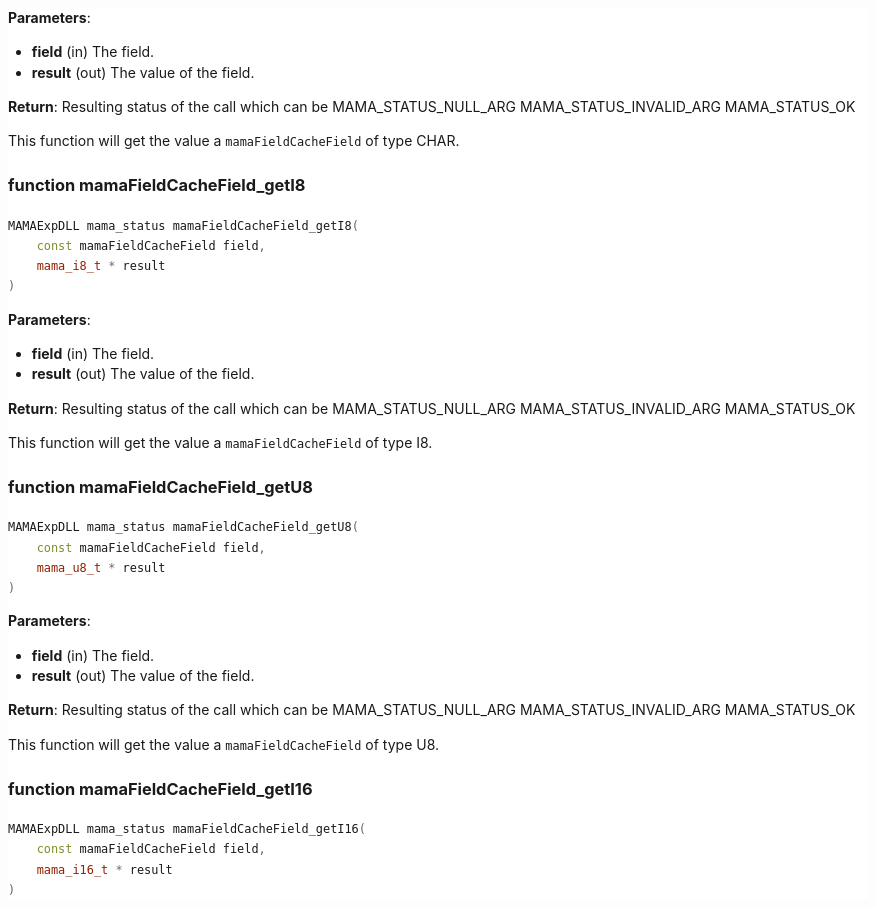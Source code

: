 
**Parameters**: 

  * **field** (in) The field. 
  * **result** (out) The value of the field. 


**Return**: Resulting status of the call which can be MAMA_STATUS_NULL_ARG MAMA_STATUS_INVALID_ARG MAMA_STATUS_OK 

This function will get the value a `mamaFieldCacheField` of type CHAR.


### function mamaFieldCacheField_getI8

```cpp
MAMAExpDLL mama_status mamaFieldCacheField_getI8(
    const mamaFieldCacheField field,
    mama_i8_t * result
)
```


**Parameters**: 

  * **field** (in) The field. 
  * **result** (out) The value of the field. 


**Return**: Resulting status of the call which can be MAMA_STATUS_NULL_ARG MAMA_STATUS_INVALID_ARG MAMA_STATUS_OK 

This function will get the value a `mamaFieldCacheField` of type I8.


### function mamaFieldCacheField_getU8

```cpp
MAMAExpDLL mama_status mamaFieldCacheField_getU8(
    const mamaFieldCacheField field,
    mama_u8_t * result
)
```


**Parameters**: 

  * **field** (in) The field. 
  * **result** (out) The value of the field. 


**Return**: Resulting status of the call which can be MAMA_STATUS_NULL_ARG MAMA_STATUS_INVALID_ARG MAMA_STATUS_OK 

This function will get the value a `mamaFieldCacheField` of type U8.


### function mamaFieldCacheField_getI16

```cpp
MAMAExpDLL mama_status mamaFieldCacheField_getI16(
    const mamaFieldCacheField field,
    mama_i16_t * result
)
```
